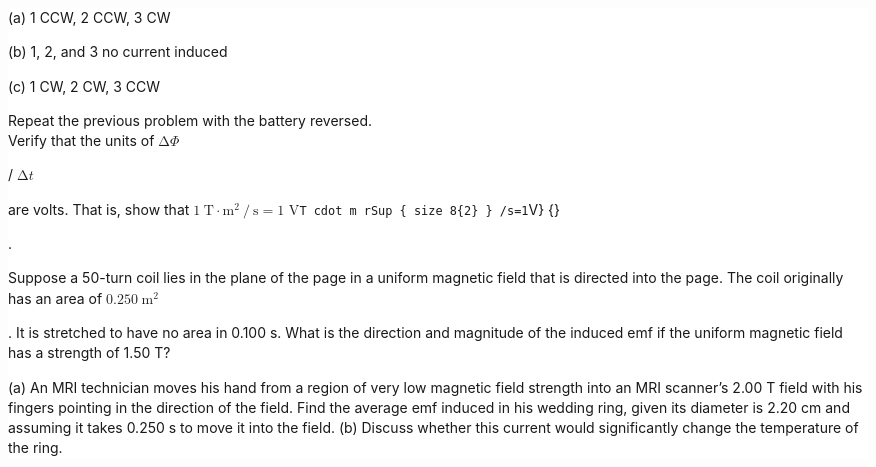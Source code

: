 
</div>
<div data-type="solution" markdown="1">
(a) 1 CCW, 2 CCW, 3 CW

(b) 1, 2, and 3 no current induced

(c) 1 CW, 2 CW, 3 CCW

</div>
</div>

<div data-type="exercise" data-element-type="problems-exercises">
<div data-type="problem" markdown="1">
Repeat the previous problem with the battery reversed.

</div>
</div>

<div data-type="exercise" data-element-type="problems-exercises">
<div data-type="problem" markdown="1">
Verify that the units of <math xmlns="http://www.w3.org/1998/Math/MathML"><semantics><mrow><mrow><mn>Δ</mn><mi fontstyle="italic">Φ</mi></mrow><mrow /></mrow><annotation encoding="StarMath 5.0"> size 12{ΔΦ} {}</annotation></semantics></math>

/ <math xmlns="http://www.w3.org/1998/Math/MathML"><semantics><mrow><mrow><mn>Δ</mn><mi fontstyle="italic">t</mi></mrow><mrow /></mrow><annotation encoding="StarMath 5.0"> size 12{Δt} {}</annotation></semantics></math>

 are volts. That is, show that <math xmlns="http://www.w3.org/1998/Math/MathML"><semantics><mrow><mrow><mrow><mn>1</mn><mspace width="0.25em" /><mrow><mrow><mrow><mtext>T</mtext><mo stretchy="false">⋅</mo><msup><mtext>m</mtext><mrow><mn>2</mn></mrow></msup></mrow><mo stretchy="false">/</mo><mtext>s</mtext></mrow><mo stretchy="false">=</mo><mn>1 V</mn></mrow></mrow></mrow><mrow /></mrow><annotation encoding="StarMath 5.0"> size 12{1`T cdot m rSup { size 8{2} } /s=1`V} {}</annotation></semantics></math>

.

</div>
</div>

<div data-type="exercise" data-element-type="problems-exercises">
<div data-type="problem" markdown="1">
Suppose a 50-turn coil lies in the plane of the page in a uniform magnetic field that is directed into the page. The coil originally has an area of <math xmlns="http://www.w3.org/1998/Math/MathML"> <semantics> <mrow> <mn>0.250</mn><mspace width="0.25em" /> <msup> <mtext>m</mtext> <mtext>2</mtext> </msup> </mrow> </semantics> </math>

. It is stretched to have no area in 0.100 s. What is the direction and magnitude of the induced emf if the uniform magnetic field has a strength of 1.50 T?

</div>
</div>

<div data-type="exercise" data-element-type="problems-exercises">
<div data-type="problem" markdown="1">
(a) An MRI technician moves his hand from a region of very low magnetic field strength into an MRI scanner’s 2.00 T field with his fingers pointing in the direction of the field. Find the average emf induced in his wedding ring, given its diameter is 2.20 cm and assuming it takes 0.250 s to move it into the field. (b) Discuss whether this current would significantly change the temperature of the ring.
